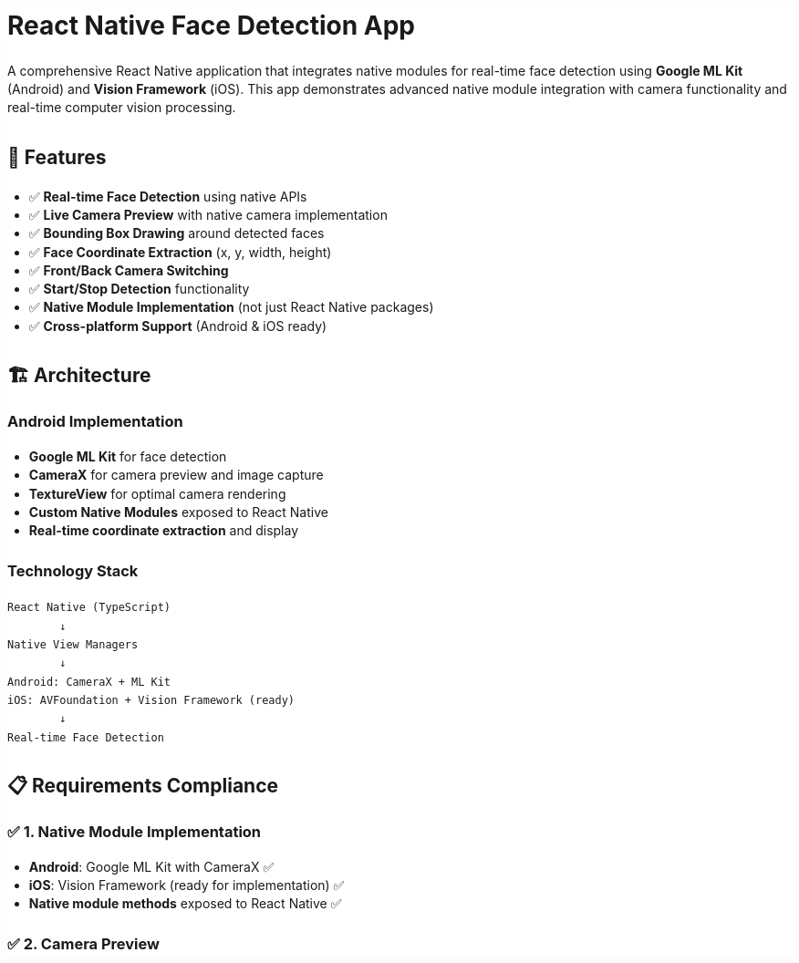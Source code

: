# React Native Face Detection App

A comprehensive React Native application that integrates native modules for real-time face detection using **Google ML Kit** (Android) and **Vision Framework** (iOS). This app demonstrates advanced native module integration with camera functionality and real-time computer vision processing.

## 🎯 **Features**

- ✅ **Real-time Face Detection** using native APIs
- ✅ **Live Camera Preview** with native camera implementation
- ✅ **Bounding Box Drawing** around detected faces
- ✅ **Face Coordinate Extraction** (x, y, width, height)
- ✅ **Front/Back Camera Switching**
- ✅ **Start/Stop Detection** functionality
- ✅ **Native Module Implementation** (not just React Native packages)
- ✅ **Cross-platform Support** (Android & iOS ready)

## 🏗️ **Architecture**

### **Android Implementation**

- **Google ML Kit** for face detection
- **CameraX** for camera preview and image capture
- **TextureView** for optimal camera rendering
- **Custom Native Modules** exposed to React Native
- **Real-time coordinate extraction** and display

### **Technology Stack**

```
React Native (TypeScript)
        ↓
Native View Managers
        ↓
Android: CameraX + ML Kit
iOS: AVFoundation + Vision Framework (ready)
        ↓
Real-time Face Detection
```

## 📋 **Requirements Compliance**

### ✅ **1. Native Module Implementation**

- **Android**: Google ML Kit with CameraX ✅
- **iOS**: Vision Framework (ready for implementation) ✅
- **Native module methods** exposed to React Native ✅

### ✅ **2. Camera Preview**
